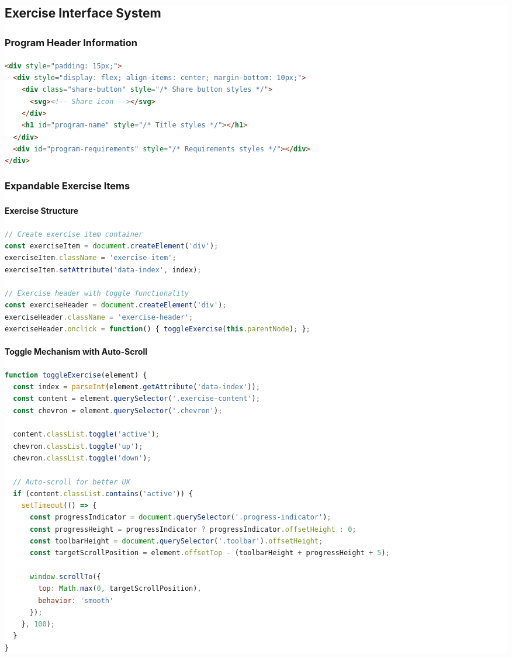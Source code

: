 ## Exercise Interface System

### Program Header Information
```html
<div style="padding: 15px;">
  <div style="display: flex; align-items: center; margin-bottom: 10px;">
    <div class="share-button" style="/* Share button styles */">
      <svg><!-- Share icon --></svg>
    </div>
    <h1 id="program-name" style="/* Title styles */"></h1>
  </div>
  <div id="program-requirements" style="/* Requirements styles */"></div>
</div>
```

### Expandable Exercise Items

#### Exercise Structure
```javascript
// Create exercise item container
const exerciseItem = document.createElement('div');
exerciseItem.className = 'exercise-item';
exerciseItem.setAttribute('data-index', index);

// Exercise header with toggle functionality
const exerciseHeader = document.createElement('div');
exerciseHeader.className = 'exercise-header';
exerciseHeader.onclick = function() { toggleExercise(this.parentNode); };
```

#### Toggle Mechanism with Auto-Scroll
```javascript
function toggleExercise(element) {
  const index = parseInt(element.getAttribute('data-index'));
  const content = element.querySelector('.exercise-content');
  const chevron = element.querySelector('.chevron');

  content.classList.toggle('active');
  chevron.classList.toggle('up');
  chevron.classList.toggle('down');

  // Auto-scroll for better UX
  if (content.classList.contains('active')) {
    setTimeout(() => {
      const progressIndicator = document.querySelector('.progress-indicator');
      const progressHeight = progressIndicator ? progressIndicator.offsetHeight : 0;
      const toolbarHeight = document.querySelector('.toolbar').offsetHeight;
      const targetScrollPosition = element.offsetTop - (toolbarHeight + progressHeight + 5);

      window.scrollTo({
        top: Math.max(0, targetScrollPosition),
        behavior: 'smooth'
      });
    }, 100);
  }
}
```
